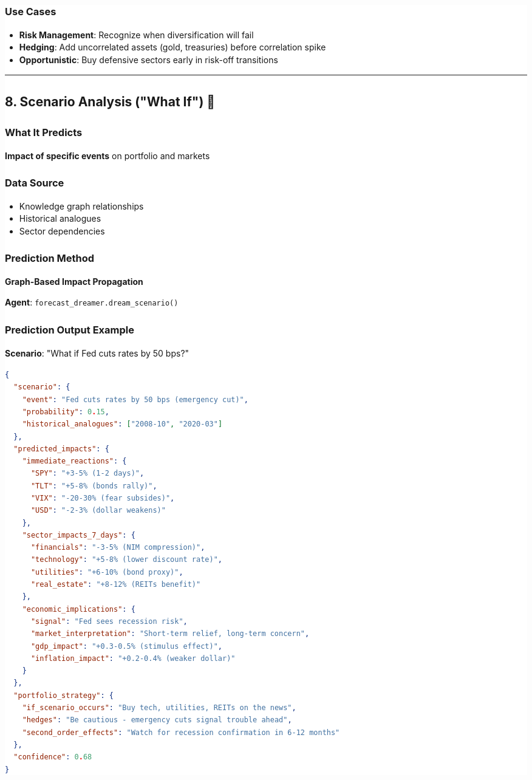 ### Use Cases
- **Risk Management**: Recognize when diversification will fail
- **Hedging**: Add uncorrelated assets (gold, treasuries) before correlation spike
- **Opportunistic**: Buy defensive sectors early in risk-off transitions

---

## 8. Scenario Analysis ("What If") 🎯

### What It Predicts
**Impact of specific events** on portfolio and markets

### Data Source
- Knowledge graph relationships
- Historical analogues
- Sector dependencies

### Prediction Method
**Graph-Based Impact Propagation**

**Agent**: `forecast_dreamer.dream_scenario()`

### Prediction Output Example

**Scenario**: "What if Fed cuts rates by 50 bps?"

```json
{
  "scenario": {
    "event": "Fed cuts rates by 50 bps (emergency cut)",
    "probability": 0.15,
    "historical_analogues": ["2008-10", "2020-03"]
  },
  "predicted_impacts": {
    "immediate_reactions": {
      "SPY": "+3-5% (1-2 days)",
      "TLT": "+5-8% (bonds rally)",
      "VIX": "-20-30% (fear subsides)",
      "USD": "-2-3% (dollar weakens)"
    },
    "sector_impacts_7_days": {
      "financials": "-3-5% (NIM compression)",
      "technology": "+5-8% (lower discount rate)",
      "utilities": "+6-10% (bond proxy)",
      "real_estate": "+8-12% (REITs benefit)"
    },
    "economic_implications": {
      "signal": "Fed sees recession risk",
      "market_interpretation": "Short-term relief, long-term concern",
      "gdp_impact": "+0.3-0.5% (stimulus effect)",
      "inflation_impact": "+0.2-0.4% (weaker dollar)"
    }
  },
  "portfolio_strategy": {
    "if_scenario_occurs": "Buy tech, utilities, REITs on the news",
    "hedges": "Be cautious - emergency cuts signal trouble ahead",
    "second_order_effects": "Watch for recession confirmation in 6-12 months"
  },
  "confidence": 0.68
}
```
